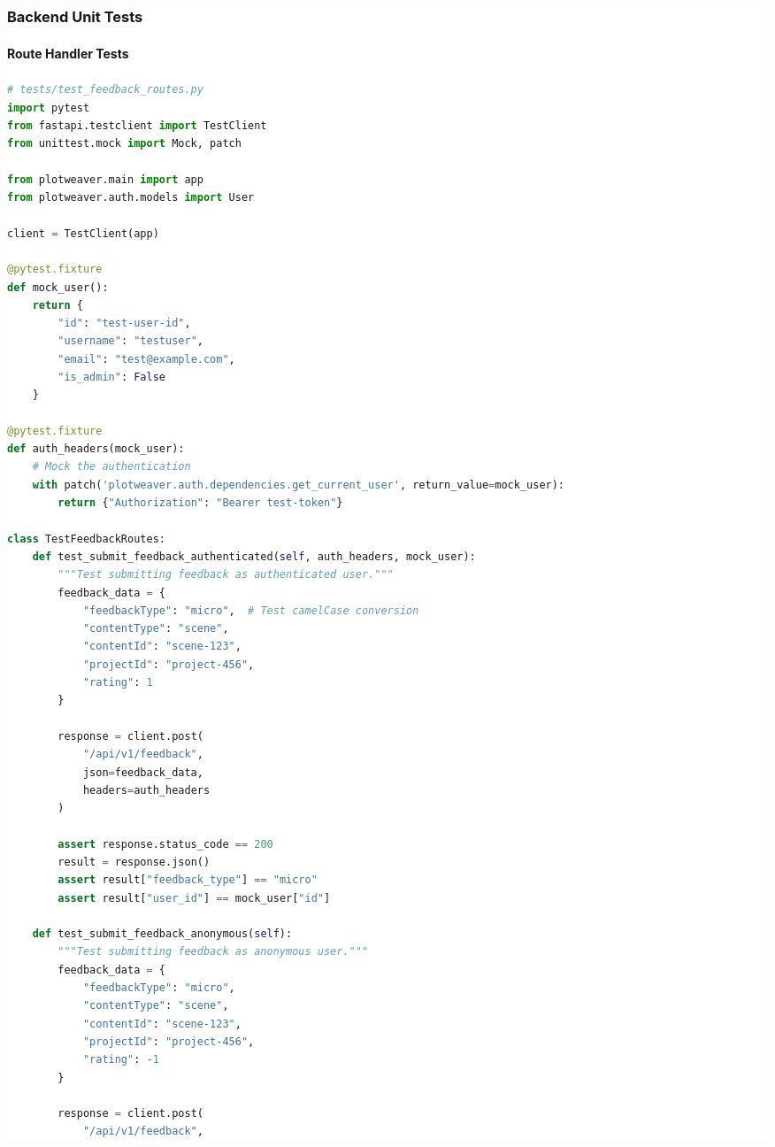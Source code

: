 ### Backend Unit Tests

#### Route Handler Tests
```python
# tests/test_feedback_routes.py
import pytest
from fastapi.testclient import TestClient
from unittest.mock import Mock, patch

from plotweaver.main import app
from plotweaver.auth.models import User

client = TestClient(app)

@pytest.fixture
def mock_user():
    return {
        "id": "test-user-id",
        "username": "testuser",
        "email": "test@example.com",
        "is_admin": False
    }

@pytest.fixture
def auth_headers(mock_user):
    # Mock the authentication
    with patch('plotweaver.auth.dependencies.get_current_user', return_value=mock_user):
        return {"Authorization": "Bearer test-token"}

class TestFeedbackRoutes:
    def test_submit_feedback_authenticated(self, auth_headers, mock_user):
        """Test submitting feedback as authenticated user."""
        feedback_data = {
            "feedbackType": "micro",  # Test camelCase conversion
            "contentType": "scene",
            "contentId": "scene-123",
            "projectId": "project-456",
            "rating": 1
        }
        
        response = client.post(
            "/api/v1/feedback",
            json=feedback_data,
            headers=auth_headers
        )
        
        assert response.status_code == 200
        result = response.json()
        assert result["feedback_type"] == "micro"
        assert result["user_id"] == mock_user["id"]
    
    def test_submit_feedback_anonymous(self):
        """Test submitting feedback as anonymous user."""
        feedback_data = {
            "feedbackType": "micro",
            "contentType": "scene",
            "contentId": "scene-123",
            "projectId": "project-456",
            "rating": -1
        }
        
        response = client.post(
            "/api/v1/feedback",
```